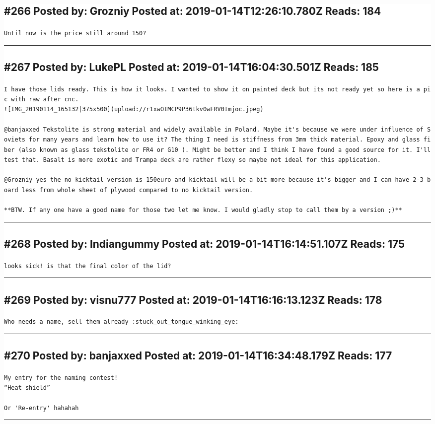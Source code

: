 ## \#266 Posted by: Grozniy Posted at: 2019-01-14T12:26:10.780Z Reads: 184

```
Until now is the price still around 150?
```

---
## \#267 Posted by: LukePL Posted at: 2019-01-14T16:04:30.501Z Reads: 185

```
I have those lids ready. This is how it looks. I wanted to show it on painted deck but its not ready yet so here is a pic with raw after cnc.
![IMG_20190114_165132|375x500](upload://r1xwOIMCP9P36tkv0wFRV0Imjoc.jpeg) 

@banjaxxed Tekstolite is strong material and widely available in Poland. Maybe it's because we were under influence of Soviets for many years and learn how to use it? The thing I need is stiffness from 3mm thick material. Epoxy and glass fiber (also known as glass tekstolite or FR4 or G10 ). Might be better and I think I have found a good source for it. I'll test that. Basalt is more exotic and Trampa deck are rather flexy so maybe not ideal for this application.

@Grozniy yes the no kicktail version is 150euro and kicktail will be a bit more because it's bigger and I can have 2-3 board less from whole sheet of plywood compared to no kicktail version.

**BTW. If any one have a good name for those two let me know. I would gladly stop to call them by a version ;)**
```

---
## \#268 Posted by: Indiangummy Posted at: 2019-01-14T16:14:51.107Z Reads: 175

```
looks sick! is that the final color of the lid?
```

---
## \#269 Posted by: visnu777 Posted at: 2019-01-14T16:16:13.123Z Reads: 178

```
Who needs a name, sell them already :stuck_out_tongue_winking_eye:
```

---
## \#270 Posted by: banjaxxed Posted at: 2019-01-14T16:34:48.179Z Reads: 177

```
My entry for the naming contest!
“Heat shield”

Or 'Re-entry' hahahah
```

---